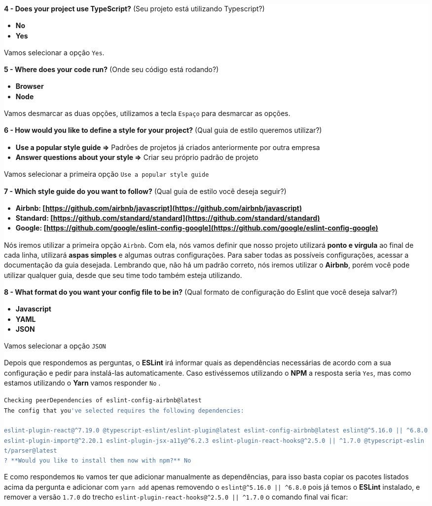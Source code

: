 **4 - Does your project use TypeScript?** (Seu projeto está utilizando Typescript?)

- **No**
- **Yes**

Vamos selecionar a opção `Yes`.

**5 - Where does your code run?** (Onde seu código está rodando?)

- **Browser**
- **Node**

Vamos desmarcar as duas opções, utilizamos a tecla `Espaço` para desmarcar as opções.

**6 - How would you like to define a style for your project?** (Qual guia de estilo queremos utilizar?) 

- **Use a popular style guide ⇒** Padrões de projetos já criados anteriormente por outra empresa
- **Answer questions about your style ⇒** Criar seu próprio padrão de projeto

Vamos selecionar a primeira opção `Use a popular style guide`

**7 - Which style guide do you want to follow?** (Qual guia de estilo você deseja seguir?)

- **Airbnb: [https://github.com/airbnb/javascript](https://github.com/airbnb/javascript)**
- **Standard: [https://github.com/standard/standard](https://github.com/standard/standard)**
- **Google: [https://github.com/google/eslint-config-google](https://github.com/google/eslint-config-google)**

Nós iremos utilizar a primeira opção `Airbnb`. Com ela, nós vamos definir que nosso projeto utilizará **ponto e vírgula** ao final de cada linha, utilizará **aspas simples** e algumas outras configurações. Para saber todas as possíveis configurações, acessar a documentação da guia desejada. 
Lembrando que, não há um padrão correto, nós iremos utilizar o **Airbnb**, porém você pode utilizar qualquer guia, desde que seu time todo também esteja utilizando.

**8 - What format do you want your config file to be in?** (Qual formato de configuração do Eslint que você deseja salvar?)

- **Javascript**
- **YAML**
- **JSON**

Vamos selecionar a opção `JSON`

Depois que respondemos as perguntas, o **ESLint** irá informar quais as dependências necessárias de acordo com a sua configuração e pedir para instalá-las automaticamente. Caso estivéssemos utilizando o **NPM** a resposta seria `Yes`, mas como estamos utilizando o **Yarn** vamos responder `No` .

```bash
Checking peerDependencies of eslint-config-airbnb@latest
The config that you've selected requires the following dependencies:

eslint-plugin-react@^7.19.0 @typescript-eslint/eslint-plugin@latest eslint-config-airbnb@latest eslint@^5.16.0 || ^6.8.0 eslint-plugin-import@^2.20.1 eslint-plugin-jsx-a11y@^6.2.3 eslint-plugin-react-hooks@^2.5.0 || ^1.7.0 @typescript-eslint/parser@latest
? **Would you like to install them now with npm?** No
```

E como respondemos `No` vamos ter que adicionar manualmente as dependências, para isso basta copiar os pacotes listados acima da pergunta e adicionar com `yarn add` apenas removendo o `eslint@^5.16.0 || ^6.8.0` pois já temos o **ESLint** instalado, e remover a versão `1.7.0` do trecho `eslint-plugin-react-hooks@^2.5.0 || ^1.7.0` o comando final vai ficar:
